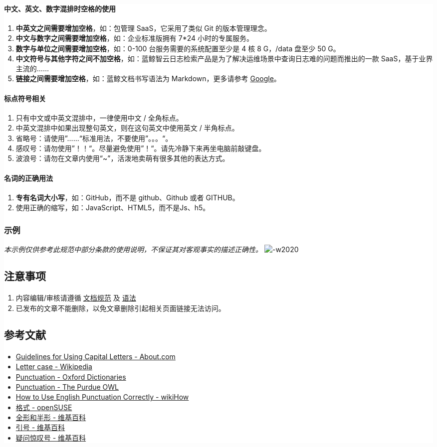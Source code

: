 #### 中文、英文、数字混排时空格的使用

1. **中英文之间需要增加空格**，如：包管理 SaaS，它采用了类似 Git 的版本管理理念。
2. **中文与数字之间需要增加空格**，如：企业标准版拥有 7*24 小时的专属服务。
3. **数字与单位之间需要增加空格**，如：0-100 台服务需要的系统配置至少是 4 核 8 G，/data 盘至少 50 G。
4. **中文符号与其他字符之间不加空格**，如：蓝鲸智云日志检索产品是为了解决运维场景中查询日志难的问题而推出的一款 SaaS，基于业界主流的……
5. **链接之间需要增加空格**，如：蓝鲸文档书写语法为 Markdown，更多请参考 [Google]()。

#### 标点符号相关

1. 只有中文或中英文混排中，一律使用中文 / 全角标点。
2. 中英文混排中如果出现整句英文，则在这句英文中使用英文 / 半角标点。
3. 省略号：请使用”……“标准用法，不要使用”。。。“。
4. 感叹号：请勿使用”！！“。尽量避免使用”！“。请先冷静下来再坐电脑前敲键盘。
5. 波浪号：请勿在文章内使用“~”，活泼地卖萌有很多其他的表达方式。

#### 名词的正确用法

1. **专有名词大小写**，如：GitHub，而不是 github、Github 或者 GITHUB。
2. 使用正确的缩写，如：JavaScript、HTML5，而不是Js、h5。

### 示例

*本示例仅供参考此规范中部分条款的使用说明，不保证其对客观事实的描述正确性。*
![-w2020](https://raw.githubusercontent.com/shpdnkti/bkFramework/master/example.png)

## 注意事项

1. 内容编辑/审核请遵循 [文档规范](#doc) 及 [语法](https://www.google.com.hk/?gws_rd=cr,ssl#newwindow=1&safe=strict&q=markdown)
2. 已发布的文章不能删除，以免文章删除引起相关页面链接无法访问。

## 参考文献

- [Guidelines for Using Capital Letters - About.com](http://grammar.about.com/od/punctuationandmechanics/a/Guidelines-For-Using-Capital-Letters.htm)
- [Letter case - Wikipedia](http://en.wikipedia.org/wiki/Letter_case)
- [Punctuation - Oxford Dictionaries](http://www.oxforddictionaries.com/words/punctuation)
- [Punctuation - The Purdue OWL](https://owl.english.purdue.edu/owl/section/1/6/)
- [How to Use English Punctuation Correctly - wikiHow](http://www.wikihow.com/Use-English-Punctuation-Correctly)
- [格式 - openSUSE](https://zh.opensuse.org/index.php?title=Help:%E6%A0%BC%E5%BC%8F)
- [全形和半形 - 维基百科](http://zh.wikipedia.org/wiki/%E5%85%A8%E5%BD%A2%E5%92%8C%E5%8D%8A%E5%BD%A2)
- [引号 - 维基百科](http://zh.wikipedia.org/wiki/%E5%BC%95%E8%99%9F)
- [疑问惊叹号 - 维基百科](http://zh.wikipedia.org/wiki/%E7%96%91%E5%95%8F%E9%A9%9A%E5%98%86%E8%99%9F)
